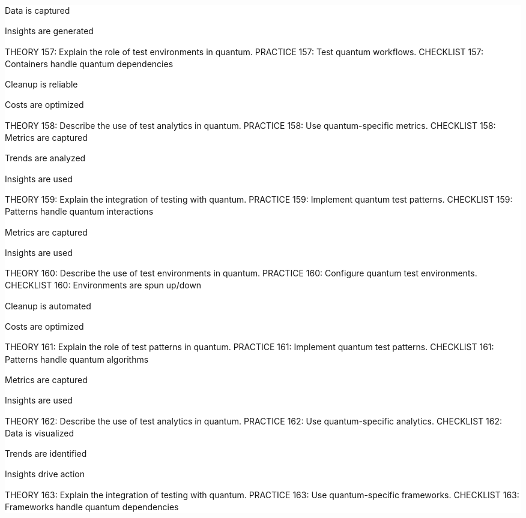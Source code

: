  Data is captured

 Insights are generated

THEORY 157: Explain the role of test environments in quantum.
PRACTICE 157: Test quantum workflows.
CHECKLIST 157:
 Containers handle quantum dependencies

 Cleanup is reliable

 Costs are optimized

THEORY 158: Describe the use of test analytics in quantum.
PRACTICE 158: Use quantum-specific metrics.
CHECKLIST 158:
 Metrics are captured

 Trends are analyzed

 Insights are used

THEORY 159: Explain the integration of testing with quantum.
PRACTICE 159: Implement quantum test patterns.
CHECKLIST 159:
 Patterns handle quantum interactions

 Metrics are captured

 Insights are used

THEORY 160: Describe the use of test environments in quantum.
PRACTICE 160: Configure quantum test environments.
CHECKLIST 160:
 Environments are spun up/down

 Cleanup is automated

 Costs are optimized

THEORY 161: Explain the role of test patterns in quantum.
PRACTICE 161: Implement quantum test patterns.
CHECKLIST 161:
 Patterns handle quantum algorithms

 Metrics are captured

 Insights are used

THEORY 162: Describe the use of test analytics in quantum.
PRACTICE 162: Use quantum-specific analytics.
CHECKLIST 162:
 Data is visualized

 Trends are identified

 Insights drive action

THEORY 163: Explain the integration of testing with quantum.
PRACTICE 163: Use quantum-specific frameworks.
CHECKLIST 163:
 Frameworks handle quantum dependencies
